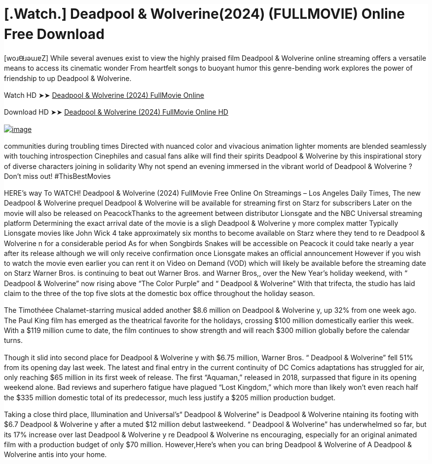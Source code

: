 # [.Watch.] Deadpool & Wolverine(2024) (FULLMOVIE) Online Free Download
[woɹᙠɹǝuɹɐZ] While several avenues exist to view the highly praised film  Deadpool & Wolverine online streaming offers a versatile means to access its cinematic wonder From heartfelt songs to buoyant humor this genre-bending work explores the power of friendship to up  Deadpool & Wolverine.



Watch HD ➤➤ [Deadpool & Wolverine (2024) FullMovie Online](https://rafinengmovie.blogspot.com/2024/08/deadpool-wolverine-2024.html?rafi)

Download HD ➤➤ [Deadpool & Wolverine (2024) FullMovie Online HD](https://rafinengmovie.blogspot.com/2024/08/deadpool-wolverine-2024.html?rafi)

[![image](https://github.com/user-attachments/assets/de079a4c-8018-4a4d-b9c3-8758e5de97d7)](https://rafinengmovie.blogspot.com/2024/08/deadpool-wolverine-2024.html?rafi)


communities during troubling times Directed with nuanced color and vivacious animation lighter moments are blended seamlessly with touching introspection Cinephiles and casual fans alike will find their spirits  Deadpool & Wolverine by this inspirational story of diverse characters joining in solidarity Why not spend an evening immersed in the vibrant world of  Deadpool & Wolverine ? Don’t miss out! #ThisBestMovies

HERE’s way To WATCH!  Deadpool & Wolverine (2024) FullMovie Free Online On Streamings – Los Angeles Daily Times, The new  Deadpool & Wolverine prequel  Deadpool & Wolverine will be available for streaming first on Starz for subscribers Later on the movie will also be released on PeacockThanks to the agreement between distributor Lionsgate and the NBC Universal streaming platform Determining the exact arrival date of the movie is a sligh Deadpool & Wolverine y more complex matter Typically Lionsgate movies like John Wick 4 take approximately six months to become available on Starz where they tend to re Deadpool & Wolverine n for a considerable period As for when Songbirds Snakes will be accessible on Peacock it could take nearly a year after its release although we will only receive confirmation once Lionsgate makes an official announcement However if you wish to watch the movie even earlier you can rent it on Video on Demand (VOD) which will likely be available before the streaming date on Starz Warner Bros. is continuing to beat out Warner Bros. and Warner Bros,, over the New Year’s holiday weekend, with “ Deadpool & Wolverine” now rising above “The Color Purple” and “ Deadpool & Wolverine” With that trifecta, the studio has laid claim to the three of the top five slots at the domestic box office throughout the holiday season.

The Timothéee Chalamet-starring musical added another $8.6 million on  Deadpool & Wolverine y, up 32% from one week ago. The Paul King film has emerged as the theatrical favorite for the holidays, crossing $100 million domestically earlier this week. With a $119 million cume to date, the film continues to show strength and will reach $300 million globally before the calendar turns.

Though it slid into second place for  Deadpool & Wolverine y with $6.75 million, Warner Bros. “ Deadpool & Wolverine” fell 51% from its opening day last week. The latest and final entry in the current continuity of DC Comics adaptations has struggled for air, only reaching $65 million in its first week of release. The first “Aquaman,” released in 2018, surpassed that figure in its opening weekend alone. Bad reviews and superhero fatigue have plagued “Lost Kingdom,” which more than likely won’t even reach half the $335 million domestic total of its predecessor, much less justify a $205 million production budget.

Taking a close third place, Illumination and Universal’s“ Deadpool & Wolverine” is  Deadpool & Wolverine ntaining its footing with $6.7  Deadpool & Wolverine y after a muted $12 million debut lastweekend. “ Deadpool & Wolverine” has underwhelmed so far, but its 17% increase over last  Deadpool & Wolverine y re Deadpool & Wolverine ns encouraging, especially for an original animated film with a production budget of only $70 million. However,Here’s when you can bring  Deadpool & Wolverine of A Deadpool & Wolverine antis into your home.
